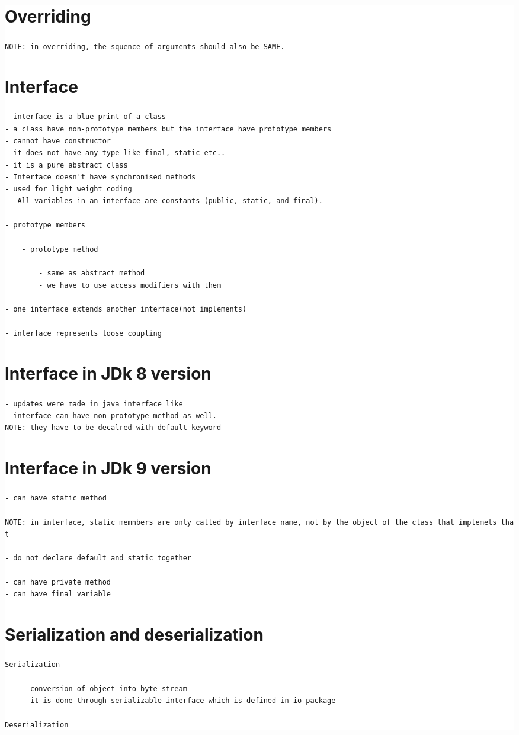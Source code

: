 # Overriding

    NOTE: in overriding, the squence of arguments should also be SAME.

# Interface

    - interface is a blue print of a class
    - a class have non-prototype members but the interface have prototype members
    - cannot have constructor
    - it does not have any type like final, static etc..
    - it is a pure abstract class
    - Interface doesn't have synchronised methods
    - used for light weight coding
    -  All variables in an interface are constants (public, static, and final).

    - prototype members

        - prototype method

            - same as abstract method
            - we have to use access modifiers with them

    - one interface extends another interface(not implements)

    - interface represents loose coupling

# Interface in JDk 8 version

    - updates were made in java interface like
    - interface can have non prototype method as well.
    NOTE: they have to be decalred with default keyword

# Interface in JDk 9 version

    - can have static method

    NOTE: in interface, static memnbers are only called by interface name, not by the object of the class that implemets that

    - do not declare default and static together

    - can have private method
    - can have final variable

# Serialization and deserialization

    Serialization

        - conversion of object into byte stream
        - it is done through serializable interface which is defined in io package

    Deserialization
